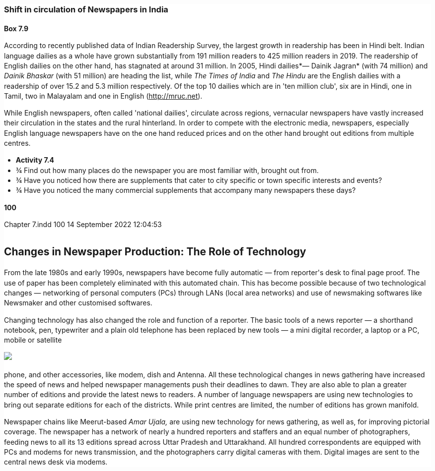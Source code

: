 ### **Shift in circulation of Newspapers in India**

**Box 7.9**

According to recently published data of Indian Readership Survey, the largest growth in readership has been in Hindi belt. Indian language dailies as a whole have grown substantially from 191 million readers to 425 million readers in 2019. The readership of English dailies on the other hand, has stagnated at around 31 million. In 2005, Hindi dailies*— Dainik Jagran* (with 74 million) and *Dainik Bhaskar* (with 51 million) are heading the list, while *The Times of India* and *The Hindu* are the English dailies with a readership of over 15.2 and 5.3 million respectively. Of the top 10 dailies which are in 'ten million club', six are in Hindi, one in Tamil, two in Malayalam and one in English (http://mruc.net).

While English newspapers, often called 'national dailies', circulate across regions, vernacular newspapers have vastly increased their circulation in the states and the rural hinterland. In order to compete with the electronic media, newspapers, especially English language newspapers have on the one hand reduced prices and on the other hand brought out editions from multiple centres.

- **Activity 7.4**
- ¾ Find out how many places do the newspaper you are most familiar with, brought out from.
- ¾ Have you noticed how there are supplements that cater to city specific or town specific interests and events?
- ¾ Have you noticed the many commercial supplements that accompany many newspapers these days?

**100**

Chapter 7.indd 100 14 September 2022 12:04:53

## **Changes in Newspaper Production: The Role of Technology**

From the late 1980s and early 1990s, newspapers have become fully automatic — from reporter's desk to final page proof. The use of paper has been completely eliminated with this automated chain. This has become possible because of two technological changes — networking of personal computers (PCs) through LANs (local area networks) and use of newsmaking softwares like Newsmaker and other customised softwares.

Changing technology has also changed the role and function of a reporter. The basic tools of a news reporter — a shorthand notebook, pen, typewriter and a plain old telephone has been replaced by new tools — a mini digital recorder, a laptop or a PC, mobile or satellite

![](_page_12_Picture_4.jpeg)

phone, and other accessories, like modem, dish and Antenna. All these technological changes in news gathering have increased the speed of news and helped newspaper managements push their deadlines to dawn. They are also able to plan a greater number of editions and provide the latest news to readers. A number of language newspapers are using new technologies to bring out separate editions for each of the districts. While print centres are limited, the number of editions has grown manifold.

Newspaper chains like Meerut-based *Amar Ujala,* are using new technology for news gathering, as well as, for improving pictorial coverage. The newspaper has a network of nearly a hundred reporters and staffers and an equal number of photographers, feeding news to all its 13 editions spread across Uttar Pradesh and Uttarakhand. All hundred correspondents are equipped with PCs and modems for news transmission, and the photographers carry digital cameras with them. Digital images are sent to the central news desk via modems.
